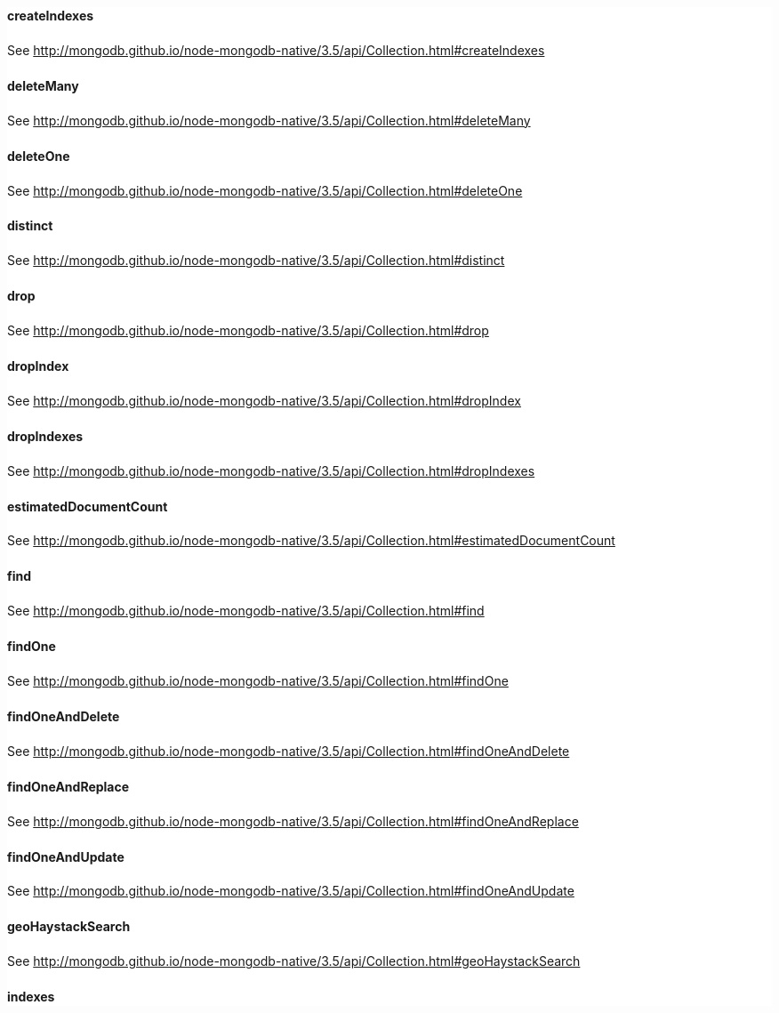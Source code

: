 #### createIndexes

See http://mongodb.github.io/node-mongodb-native/3.5/api/Collection.html#createIndexes

#### deleteMany

See http://mongodb.github.io/node-mongodb-native/3.5/api/Collection.html#deleteMany

#### deleteOne

See http://mongodb.github.io/node-mongodb-native/3.5/api/Collection.html#deleteOne

#### distinct

See http://mongodb.github.io/node-mongodb-native/3.5/api/Collection.html#distinct

#### drop

See http://mongodb.github.io/node-mongodb-native/3.5/api/Collection.html#drop

#### dropIndex

See http://mongodb.github.io/node-mongodb-native/3.5/api/Collection.html#dropIndex

#### dropIndexes

See http://mongodb.github.io/node-mongodb-native/3.5/api/Collection.html#dropIndexes

#### estimatedDocumentCount

See http://mongodb.github.io/node-mongodb-native/3.5/api/Collection.html#estimatedDocumentCount

#### find

See http://mongodb.github.io/node-mongodb-native/3.5/api/Collection.html#find

#### findOne

See http://mongodb.github.io/node-mongodb-native/3.5/api/Collection.html#findOne

#### findOneAndDelete

See http://mongodb.github.io/node-mongodb-native/3.5/api/Collection.html#findOneAndDelete

#### findOneAndReplace

See http://mongodb.github.io/node-mongodb-native/3.5/api/Collection.html#findOneAndReplace

#### findOneAndUpdate

See http://mongodb.github.io/node-mongodb-native/3.5/api/Collection.html#findOneAndUpdate

#### geoHaystackSearch

See http://mongodb.github.io/node-mongodb-native/3.5/api/Collection.html#geoHaystackSearch

#### indexes

